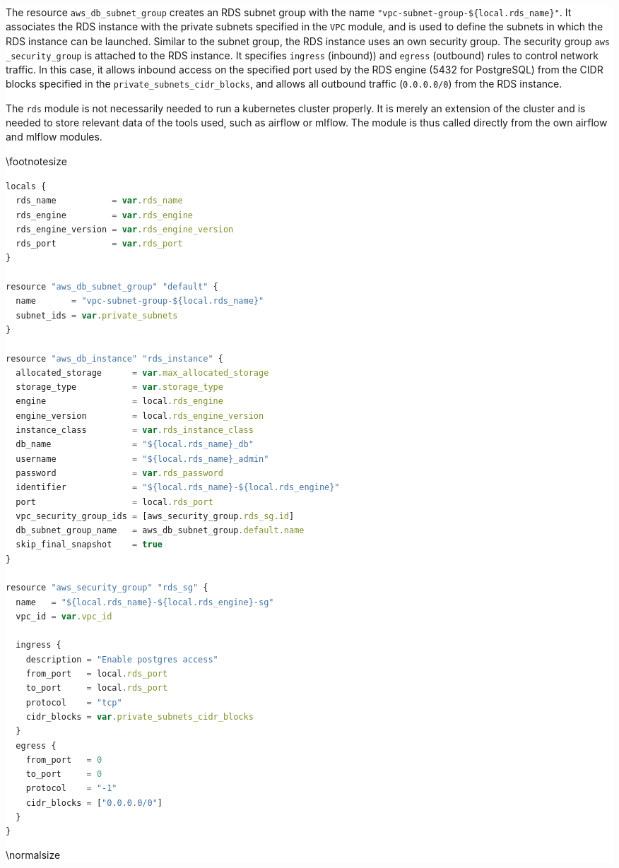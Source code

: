 The resource `aws_db_subnet_group` creates an RDS subnet group with the name `"vpc-subnet-group-${local.rds_name}"`. It associates the RDS instance with the private subnets specified in the `VPC` module, and is used to define the subnets in which the RDS instance can be launched. Similar to the subnet group, the RDS instance uses an own security group. The security group `aws_security_group` is attached to the RDS instance. It specifies `ingress` (inbound)) and `egress` (outbound) rules to control network traffic. In this case, it allows inbound access on the specified port used by the RDS engine (5432 for PostgreSQL) from the CIDR blocks specified in the `private_subnets_cidr_blocks`, and allows all outbound traffic (`0.0.0.0/0`) from the RDS instance.

The `rds` module is not necessarily needed to run a kubernetes cluster properly. It is merely an extension of the cluster and is needed to store relevant data of the tools used, such as airflow or mlflow. The module is thus called directly from the own airflow and mlflow modules.

\footnotesize
```javascript
locals {
  rds_name           = var.rds_name
  rds_engine         = var.rds_engine
  rds_engine_version = var.rds_engine_version
  rds_port           = var.rds_port
}

resource "aws_db_subnet_group" "default" {
  name       = "vpc-subnet-group-${local.rds_name}"
  subnet_ids = var.private_subnets
}

resource "aws_db_instance" "rds_instance" {
  allocated_storage      = var.max_allocated_storage
  storage_type           = var.storage_type
  engine                 = local.rds_engine
  engine_version         = local.rds_engine_version
  instance_class         = var.rds_instance_class
  db_name                = "${local.rds_name}_db"
  username               = "${local.rds_name}_admin"
  password               = var.rds_password
  identifier             = "${local.rds_name}-${local.rds_engine}"
  port                   = local.rds_port
  vpc_security_group_ids = [aws_security_group.rds_sg.id]
  db_subnet_group_name   = aws_db_subnet_group.default.name
  skip_final_snapshot    = true
}

resource "aws_security_group" "rds_sg" {
  name   = "${local.rds_name}-${local.rds_engine}-sg"
  vpc_id = var.vpc_id
  
  ingress {
    description = "Enable postgres access"
    from_port   = local.rds_port
    to_port     = local.rds_port
    protocol    = "tcp"
    cidr_blocks = var.private_subnets_cidr_blocks
  }
  egress {
    from_port   = 0
    to_port     = 0
    protocol    = "-1"
    cidr_blocks = ["0.0.0.0/0"]
  }
}
```
\normalsize
